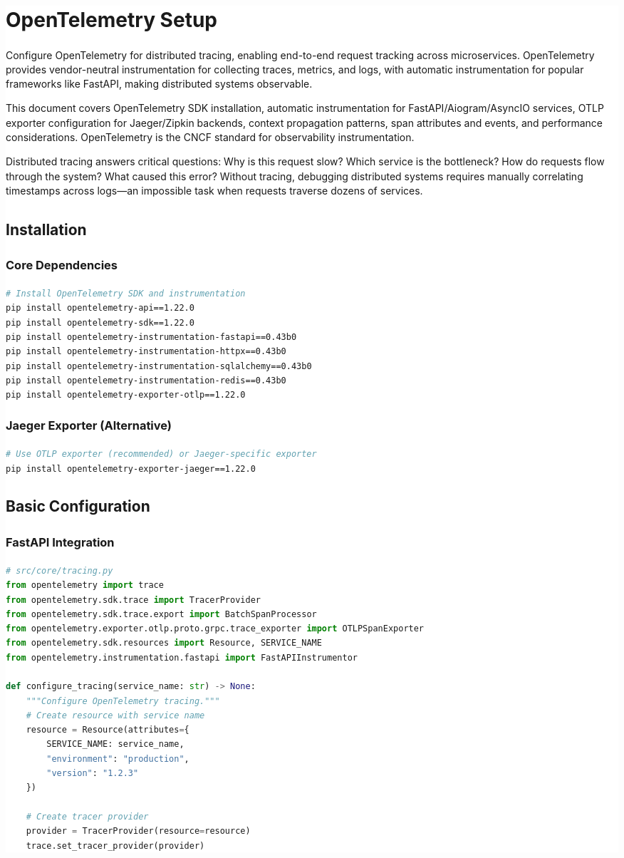 # OpenTelemetry Setup

Configure OpenTelemetry for distributed tracing, enabling end-to-end request tracking across microservices. OpenTelemetry provides vendor-neutral instrumentation for collecting traces, metrics, and logs, with automatic instrumentation for popular frameworks like FastAPI, making distributed systems observable.

This document covers OpenTelemetry SDK installation, automatic instrumentation for FastAPI/Aiogram/AsyncIO services, OTLP exporter configuration for Jaeger/Zipkin backends, context propagation patterns, span attributes and events, and performance considerations. OpenTelemetry is the CNCF standard for observability instrumentation.

Distributed tracing answers critical questions: Why is this request slow? Which service is the bottleneck? How do requests flow through the system? What caused this error? Without tracing, debugging distributed systems requires manually correlating timestamps across logs—an impossible task when requests traverse dozens of services.

## Installation

### Core Dependencies

```bash
# Install OpenTelemetry SDK and instrumentation
pip install opentelemetry-api==1.22.0
pip install opentelemetry-sdk==1.22.0
pip install opentelemetry-instrumentation-fastapi==0.43b0
pip install opentelemetry-instrumentation-httpx==0.43b0
pip install opentelemetry-instrumentation-sqlalchemy==0.43b0
pip install opentelemetry-instrumentation-redis==0.43b0
pip install opentelemetry-exporter-otlp==1.22.0
```

### Jaeger Exporter (Alternative)

```bash
# Use OTLP exporter (recommended) or Jaeger-specific exporter
pip install opentelemetry-exporter-jaeger==1.22.0
```

## Basic Configuration

### FastAPI Integration

```python
# src/core/tracing.py
from opentelemetry import trace
from opentelemetry.sdk.trace import TracerProvider
from opentelemetry.sdk.trace.export import BatchSpanProcessor
from opentelemetry.exporter.otlp.proto.grpc.trace_exporter import OTLPSpanExporter
from opentelemetry.sdk.resources import Resource, SERVICE_NAME
from opentelemetry.instrumentation.fastapi import FastAPIInstrumentor

def configure_tracing(service_name: str) -> None:
    """Configure OpenTelemetry tracing."""
    # Create resource with service name
    resource = Resource(attributes={
        SERVICE_NAME: service_name,
        "environment": "production",
        "version": "1.2.3"
    })

    # Create tracer provider
    provider = TracerProvider(resource=resource)
    trace.set_tracer_provider(provider)
```